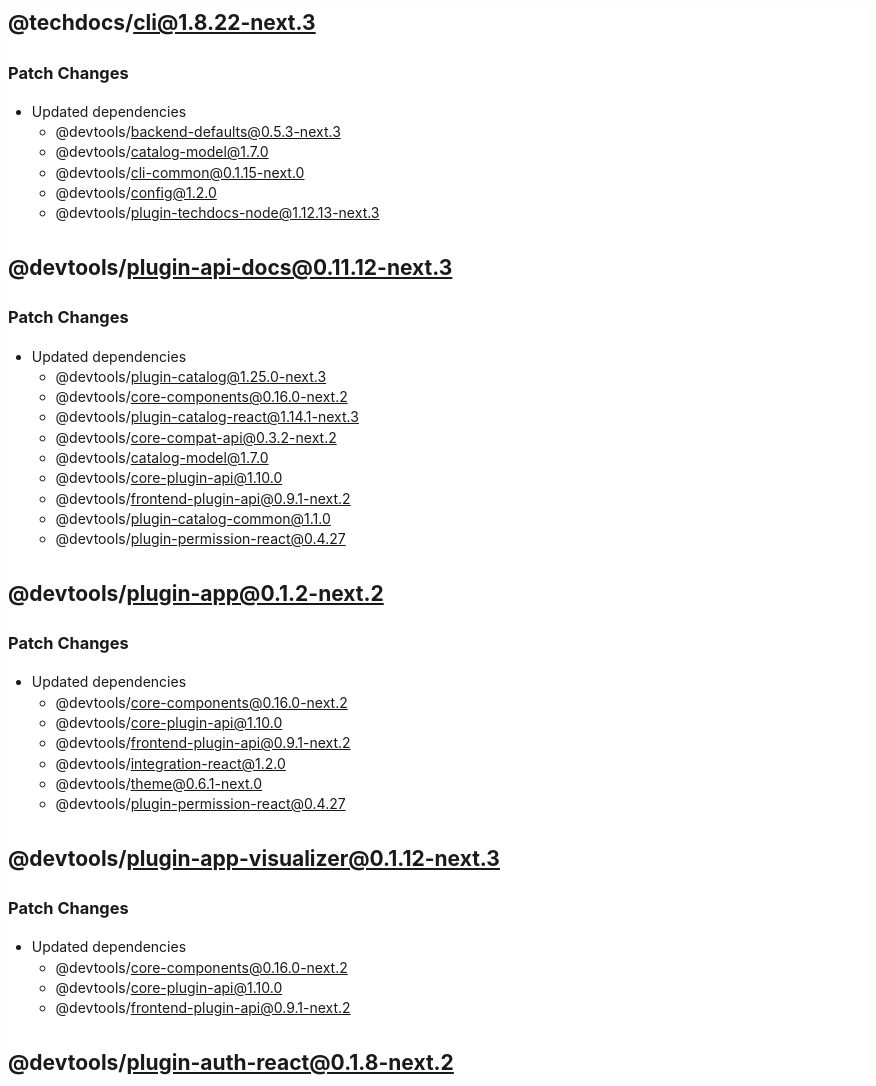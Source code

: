 ## @techdocs/cli@1.8.22-next.3

### Patch Changes

- Updated dependencies
  - @devtools/backend-defaults@0.5.3-next.3
  - @devtools/catalog-model@1.7.0
  - @devtools/cli-common@0.1.15-next.0
  - @devtools/config@1.2.0
  - @devtools/plugin-techdocs-node@1.12.13-next.3

## @devtools/plugin-api-docs@0.11.12-next.3

### Patch Changes

- Updated dependencies
  - @devtools/plugin-catalog@1.25.0-next.3
  - @devtools/core-components@0.16.0-next.2
  - @devtools/plugin-catalog-react@1.14.1-next.3
  - @devtools/core-compat-api@0.3.2-next.2
  - @devtools/catalog-model@1.7.0
  - @devtools/core-plugin-api@1.10.0
  - @devtools/frontend-plugin-api@0.9.1-next.2
  - @devtools/plugin-catalog-common@1.1.0
  - @devtools/plugin-permission-react@0.4.27

## @devtools/plugin-app@0.1.2-next.2

### Patch Changes

- Updated dependencies
  - @devtools/core-components@0.16.0-next.2
  - @devtools/core-plugin-api@1.10.0
  - @devtools/frontend-plugin-api@0.9.1-next.2
  - @devtools/integration-react@1.2.0
  - @devtools/theme@0.6.1-next.0
  - @devtools/plugin-permission-react@0.4.27

## @devtools/plugin-app-visualizer@0.1.12-next.3

### Patch Changes

- Updated dependencies
  - @devtools/core-components@0.16.0-next.2
  - @devtools/core-plugin-api@1.10.0
  - @devtools/frontend-plugin-api@0.9.1-next.2

## @devtools/plugin-auth-react@0.1.8-next.2
